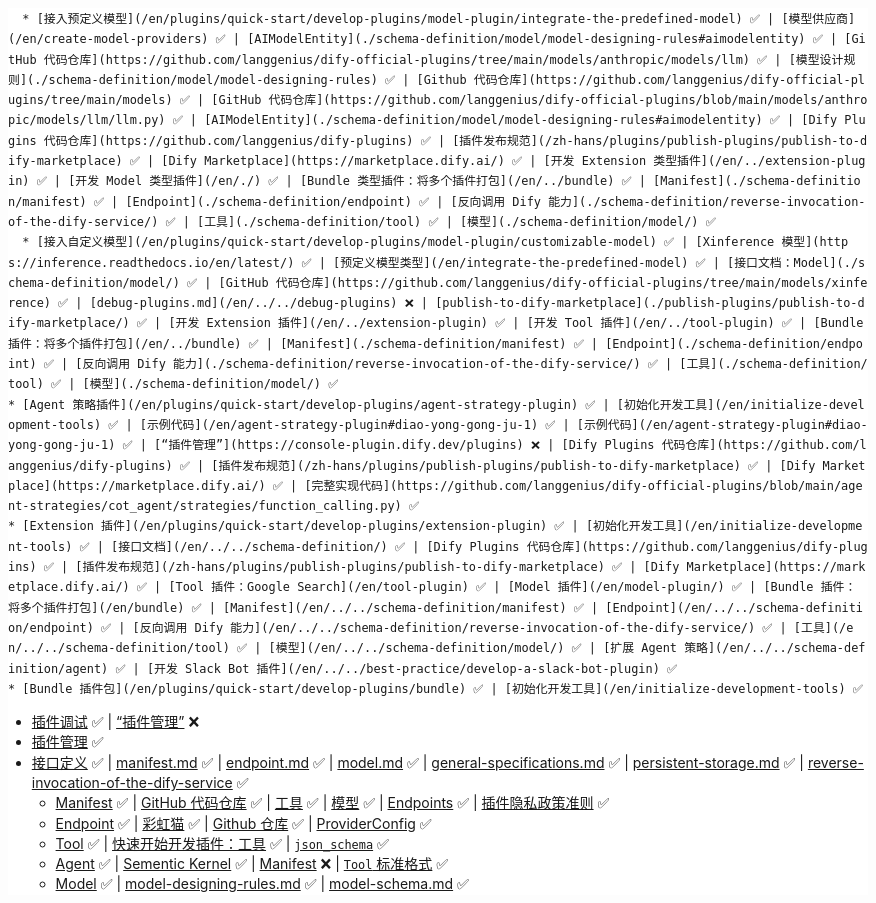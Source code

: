       * [接入预定义模型](/en/plugins/quick-start/develop-plugins/model-plugin/integrate-the-predefined-model) ✅ | [模型供应商](/en/create-model-providers) ✅ | [AIModelEntity](./schema-definition/model/model-designing-rules#aimodelentity) ✅ | [GitHub 代码仓库](https://github.com/langgenius/dify-official-plugins/tree/main/models/anthropic/models/llm) ✅ | [模型设计规则](./schema-definition/model/model-designing-rules) ✅ | [Github 代码仓库](https://github.com/langgenius/dify-official-plugins/tree/main/models) ✅ | [GitHub 代码仓库](https://github.com/langgenius/dify-official-plugins/blob/main/models/anthropic/models/llm/llm.py) ✅ | [AIModelEntity](./schema-definition/model/model-designing-rules#aimodelentity) ✅ | [Dify Plugins 代码仓库](https://github.com/langgenius/dify-plugins) ✅ | [插件发布规范](/zh-hans/plugins/publish-plugins/publish-to-dify-marketplace) ✅ | [Dify Marketplace](https://marketplace.dify.ai/) ✅ | [开发 Extension 类型插件](/en/../extension-plugin) ✅ | [开发 Model 类型插件](/en/./) ✅ | [Bundle 类型插件：将多个插件打包](/en/../bundle) ✅ | [Manifest](./schema-definition/manifest) ✅ | [Endpoint](./schema-definition/endpoint) ✅ | [反向调用 Dify 能力](./schema-definition/reverse-invocation-of-the-dify-service/) ✅ | [工具](./schema-definition/tool) ✅ | [模型](./schema-definition/model/) ✅
      * [接入自定义模型](/en/plugins/quick-start/develop-plugins/model-plugin/customizable-model) ✅ | [Xinference 模型](https://inference.readthedocs.io/en/latest/) ✅ | [预定义模型类型](/en/integrate-the-predefined-model) ✅ | [接口文档：Model](./schema-definition/model/) ✅ | [GitHub 代码仓库](https://github.com/langgenius/dify-official-plugins/tree/main/models/xinference) ✅ | [debug-plugins.md](/en/../../debug-plugins) ❌ | [publish-to-dify-marketplace](./publish-plugins/publish-to-dify-marketplace/) ✅ | [开发 Extension 插件](/en/../extension-plugin) ✅ | [开发 Tool 插件](/en/../tool-plugin) ✅ | [Bundle 插件：将多个插件打包](/en/../bundle) ✅ | [Manifest](./schema-definition/manifest) ✅ | [Endpoint](./schema-definition/endpoint) ✅ | [反向调用 Dify 能力](./schema-definition/reverse-invocation-of-the-dify-service/) ✅ | [工具](./schema-definition/tool) ✅ | [模型](./schema-definition/model/) ✅
    * [Agent 策略插件](/en/plugins/quick-start/develop-plugins/agent-strategy-plugin) ✅ | [初始化开发工具](/en/initialize-development-tools) ✅ | [示例代码](/en/agent-strategy-plugin#diao-yong-gong-ju-1) ✅ | [示例代码](/en/agent-strategy-plugin#diao-yong-gong-ju-1) ✅ | [“插件管理”](https://console-plugin.dify.dev/plugins) ❌ | [Dify Plugins 代码仓库](https://github.com/langgenius/dify-plugins) ✅ | [插件发布规范](/zh-hans/plugins/publish-plugins/publish-to-dify-marketplace) ✅ | [Dify Marketplace](https://marketplace.dify.ai/) ✅ | [完整实现代码](https://github.com/langgenius/dify-official-plugins/blob/main/agent-strategies/cot_agent/strategies/function_calling.py) ✅
    * [Extension 插件](/en/plugins/quick-start/develop-plugins/extension-plugin) ✅ | [初始化开发工具](/en/initialize-development-tools) ✅ | [接口文档](/en/../../schema-definition/) ✅ | [Dify Plugins 代码仓库](https://github.com/langgenius/dify-plugins) ✅ | [插件发布规范](/zh-hans/plugins/publish-plugins/publish-to-dify-marketplace) ✅ | [Dify Marketplace](https://marketplace.dify.ai/) ✅ | [Tool 插件：Google Search](/en/tool-plugin) ✅ | [Model 插件](/en/model-plugin/) ✅ | [Bundle 插件：将多个插件打包](/en/bundle) ✅ | [Manifest](/en/../../schema-definition/manifest) ✅ | [Endpoint](/en/../../schema-definition/endpoint) ✅ | [反向调用 Dify 能力](/en/../../schema-definition/reverse-invocation-of-the-dify-service/) ✅ | [工具](/en/../../schema-definition/tool) ✅ | [模型](/en/../../schema-definition/model/) ✅ | [扩展 Agent 策略](/en/../../schema-definition/agent) ✅ | [开发 Slack Bot 插件](/en/../../best-practice/develop-a-slack-bot-plugin) ✅
    * [Bundle 插件包](/en/plugins/quick-start/develop-plugins/bundle) ✅ | [初始化开发工具](/en/initialize-development-tools) ✅
  * [插件调试](/en/plugins/quick-start/debug-plugin) ✅ | [“插件管理”](https://cloud.dify.ai/plugins) ❌
* [插件管理](/en/plugins/manage-plugins) ✅
* [接口定义](/en/plugins/schema-definition/README) ✅ | [manifest.md](/en/manifest) ✅ | [endpoint.md](/en/endpoint) ✅ | [model.md](/en/reverse-invocation-of-the-dify-service/model) ✅ | [general-specifications.md](/en/general-specifications) ✅ | [persistent-storage.md](/en/persistent-storage) ✅ | [reverse-invocation-of-the-dify-service](/en/reverse-invocation-of-the-dify-service/) ✅
  * [Manifest](/en/plugins/schema-definition/manifest) ✅ | [GitHub 代码仓库](https://github.com/langgenius/dify-official-plugins/blob/main/tools/google/manifest.yaml) ✅ | [工具](/en/tool) ✅ | [模型](/en/model/) ✅ | [Endpoints](/en/endpoint) ✅ | [插件隐私政策准则](/en/../publish-plugins/publish-to-dify-marketplace/plugin-privacy-protection-guidelines) ✅
  * [Endpoint](/en/plugins/schema-definition/endpoint) ✅ | [彩虹猫](/en/../quick-start/develop-plugins/extension-plugin) ✅ | [Github 仓库](https://github.com/langgenius/dify-plugin-sdks/tree/main/python/examples/neko) ✅ | [ProviderConfig](/en/general-specifications#providerconfig) ✅
  * [Tool](/en/plugins/schema-definition/tool) ✅ | [快速开始开发插件：工具](/en/../quick-start/develop-plugins/tool-plugin) ✅ | [`json_schema`](https://json-schema.org/) ✅
  * [Agent](/en/plugins/schema-definition/agent) ✅ | [Sementic Kernel](https://learn.microsoft.com/en-us/semantic-kernel/overview/) ✅ | [Manifest](/zh_CN/plugins/schema-definition/manifest) ❌ | [`Tool` 标准格式](/en/tool) ✅
  * [Model](/en/plugins/schema-definition/model/README) ✅ | [model-designing-rules.md](/en/model-designing-rules) ✅ | [model-schema.md](/en/model-schema) ✅